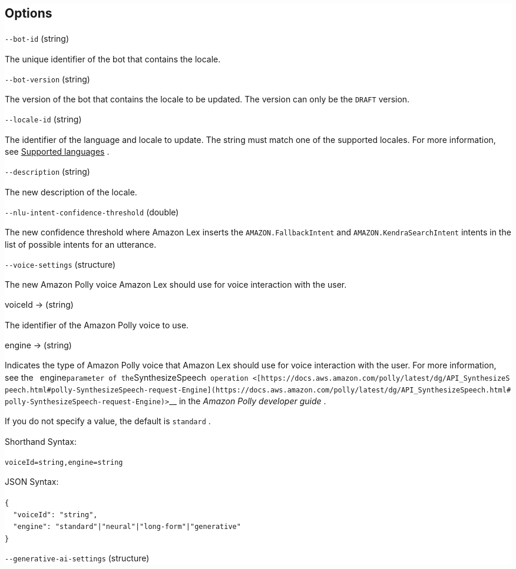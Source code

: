 ## Options

`--bot-id` (string)

The unique identifier of the bot that contains the locale.

`--bot-version` (string)

The version of the bot that contains the locale to be updated. The version can only be the `DRAFT` version.

`--locale-id` (string)

The identifier of the language and locale to update. The string must match one of the supported locales. For more information, see [Supported languages](https://docs.aws.amazon.com/lexv2/latest/dg/how-languages.html) .

`--description` (string)

The new description of the locale.

`--nlu-intent-confidence-threshold` (double)

The new confidence threshold where Amazon Lex inserts the `AMAZON.FallbackIntent` and `AMAZON.KendraSearchIntent` intents in the list of possible intents for an utterance.

`--voice-settings` (structure)

The new Amazon Polly voice Amazon Lex should use for voice interaction with the user.

voiceId -> (string)

The identifier of the Amazon Polly voice to use.

engine -> (string)

Indicates the type of Amazon Polly voice that Amazon Lex should use for voice interaction with the user. For more information, see the ` `engine` parameter of the `SynthesizeSpeech` operation <[https://docs.aws.amazon.com/polly/latest/dg/API_SynthesizeSpeech.html#polly-SynthesizeSpeech-request-Engine](https://docs.aws.amazon.com/polly/latest/dg/API_SynthesizeSpeech.html#polly-SynthesizeSpeech-request-Engine)>`__ in the *Amazon Polly developer guide* .

If you do not specify a value, the default is `standard` .

Shorthand Syntax:

```
voiceId=string,engine=string
```

JSON Syntax:

```
{
  "voiceId": "string",
  "engine": "standard"|"neural"|"long-form"|"generative"
}
```

`--generative-ai-settings` (structure)
